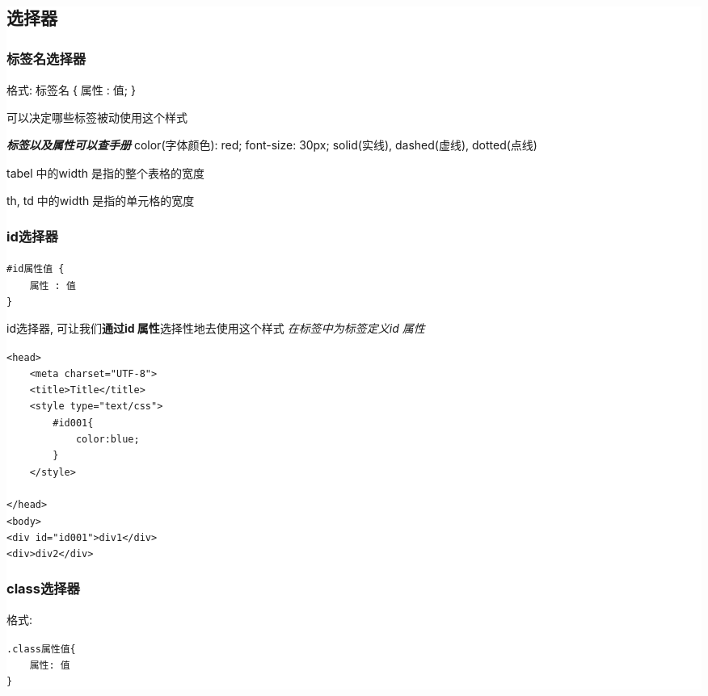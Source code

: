 ## 选择器

### 标签名选择器

格式:
    标签名 {
        属性 : 值;
    }

可以决定哪些标签被动使用这个样式

***标签以及属性可以查手册***
color(字体颜色): red;
font-size: 30px;
solid(实线), dashed(虚线), dotted(点线)



tabel 中的width 是指的整个表格的宽度

th, td 中的width 是指的单元格的宽度

### id选择器

```
#id属性值 {
    属性 : 值
}  
```

id选择器, 可让我们**通过id 属性**选择性地去使用这个样式
*在标签中为标签定义id 属性*

```
<head>
    <meta charset="UTF-8">
    <title>Title</title>
    <style type="text/css">
        #id001{
            color:blue;
        }
    </style>

</head>
<body>
<div id="id001">div1</div>
<div>div2</div>
```

### class选择器

格式:

```
.class属性值{
    属性: 值
} 
```
